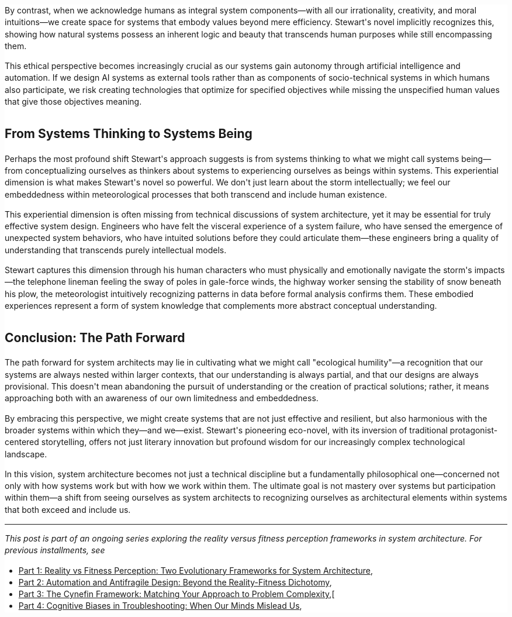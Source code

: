 By contrast, when we acknowledge humans as integral system components—with all our irrationality, creativity, and moral intuitions—we create space for systems that embody values beyond mere efficiency. Stewart's novel implicitly recognizes this, showing how natural systems possess an inherent logic and beauty that transcends human purposes while still encompassing them.

This ethical perspective becomes increasingly crucial as our systems gain autonomy through artificial intelligence and automation. If we design AI systems as external tools rather than as components of socio-technical systems in which humans also participate, we risk creating technologies that optimize for specified objectives while missing the unspecified human values that give those objectives meaning.

## From Systems Thinking to Systems Being

Perhaps the most profound shift Stewart's approach suggests is from systems thinking to what we might call systems being—from conceptualizing ourselves as thinkers about systems to experiencing ourselves as beings within systems. This experiential dimension is what makes Stewart's novel so powerful. We don't just learn about the storm intellectually; we feel our embeddedness within meteorological processes that both transcend and include human existence.

This experiential dimension is often missing from technical discussions of system architecture, yet it may be essential for truly effective system design. Engineers who have felt the visceral experience of a system failure, who have sensed the emergence of unexpected system behaviors, who have intuited solutions before they could articulate them—these engineers bring a quality of understanding that transcends purely intellectual models.

Stewart captures this dimension through his human characters who must physically and emotionally navigate the storm's impacts—the telephone lineman feeling the sway of poles in gale-force winds, the highway worker sensing the stability of snow beneath his plow, the meteorologist intuitively recognizing patterns in data before formal analysis confirms them. These embodied experiences represent a form of system knowledge that complements more abstract conceptual understanding.

## Conclusion: The Path Forward

The path forward for system architects may lie in cultivating what we might call "ecological humility"—a recognition that our systems are always nested within larger contexts, that our understanding is always partial, and that our designs are always provisional. This doesn't mean abandoning the pursuit of understanding or the creation of practical solutions; rather, it means approaching both with an awareness of our own limitedness and embeddedness.

By embracing this perspective, we might create systems that are not just effective and resilient, but also harmonious with the broader systems within which they—and we—exist. Stewart's pioneering eco-novel, with its inversion of traditional protagonist-centered storytelling, offers not just literary innovation but profound wisdom for our increasingly complex technological landscape.

In this vision, system architecture becomes not just a technical discipline but a fundamentally philosophical one—concerned not only with how systems work but with how we work within them. The ultimate goal is not mastery over systems but participation within them—a shift from seeing ourselves as system architects to recognizing ourselves as architectural elements within systems that both exceed and include us.

---

*This post is part of an ongoing series exploring the reality versus fitness perception frameworks in system architecture. For previous installments, see*
- [Part 1: Reality vs Fitness Perception: Two Evolutionary Frameworks for System Architecture](https://assimilatereality.github.io/reality-vs-fitness/system/architecture/perception/2025/04/30/part1-reality-vs-fitness-perception.html),
- [Part 2: Automation and Antifragile Design: Beyond the Reality-Fitness Dichotomy](https://assimilatereality.github.io/reality-vs-fitness/automation/antifragile/2025/05/01/part2-automation-and-antifragile-design.html),
- [Part 3: The Cynefin Framework: Matching Your Approach to Problem Complexity](https://assimilatereality.github.io/reality-vs-fitness/cynefin-framework/2025/05/03/part3-the-cynefin-framework.html),[
- [Part 4: Cognitive Biases in Troubleshooting: When Our Minds Mislead Us](https://assimilatereality.github.io/reality-vs-fitness/bias/troubleshooting/2025/05/05/part4-cognitive-biases-in-troubleshooting.html),